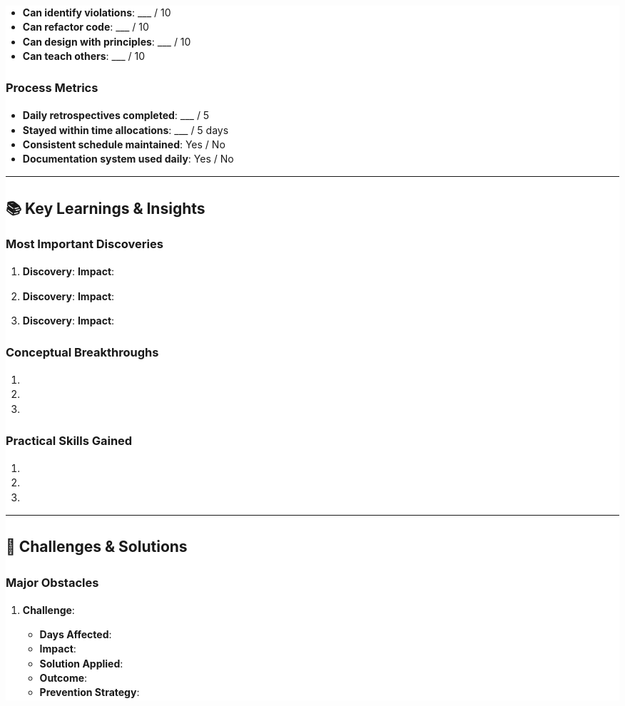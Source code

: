 - **Can identify violations**: \_\_\_ / 10
- **Can refactor code**: \_\_\_ / 10
- **Can design with principles**: \_\_\_ / 10
- **Can teach others**: \_\_\_ / 10

### **Process Metrics**

- **Daily retrospectives completed**: \_\_\_ / 5
- **Stayed within time allocations**: \_\_\_ / 5 days
- **Consistent schedule maintained**: Yes / No
- **Documentation system used daily**: Yes / No

---

## 📚 Key Learnings & Insights

### **Most Important Discoveries**

1. **Discovery**:
   **Impact**:

2. **Discovery**:
   **Impact**:

3. **Discovery**:
   **Impact**:

### **Conceptual Breakthroughs**

1.
2.
3.

### **Practical Skills Gained**

1.
2.
3.

---

## 🚧 Challenges & Solutions

### **Major Obstacles**

1. **Challenge**:

   - **Days Affected**:
   - **Impact**:
   - **Solution Applied**:
   - **Outcome**:
   - **Prevention Strategy**:
